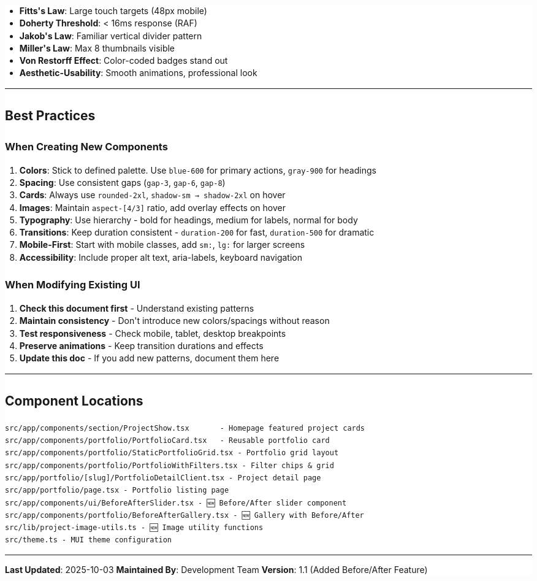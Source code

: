 - **Fitts's Law**: Large touch targets (48px mobile)
- **Doherty Threshold**: < 16ms response (RAF)
- **Jakob's Law**: Familiar vertical divider pattern
- **Miller's Law**: Max 8 thumbnails visible
- **Von Restorff Effect**: Color-coded badges stand out
- **Aesthetic-Usability**: Smooth animations, professional look

---

## Best Practices

### When Creating New Components

1. **Colors**: Stick to defined palette. Use `blue-600` for primary actions, `gray-900` for headings
2. **Spacing**: Use consistent gaps (`gap-3`, `gap-6`, `gap-8`)
3. **Cards**: Always use `rounded-2xl`, `shadow-sm → shadow-2xl` on hover
4. **Images**: Maintain `aspect-[4/3]` ratio, add overlay effects on hover
5. **Typography**: Use hierarchy - bold for headings, medium for labels, normal for body
6. **Transitions**: Keep duration consistent - `duration-200` for fast, `duration-500` for dramatic
7. **Mobile-First**: Start with mobile classes, add `sm:`, `lg:` for larger screens
8. **Accessibility**: Include proper alt text, aria-labels, keyboard navigation

### When Modifying Existing UI

1. **Check this document first** - Understand existing patterns
2. **Maintain consistency** - Don't introduce new colors/spacings without reason
3. **Test responsiveness** - Check mobile, tablet, desktop breakpoints
4. **Preserve animations** - Keep transition durations and effects
5. **Update this doc** - If you add new patterns, document them here

---

## Component Locations

```
src/app/components/section/ProjectShow.tsx       - Homepage featured project cards
src/app/components/portfolio/PortfolioCard.tsx   - Reusable portfolio card
src/app/components/portfolio/StaticPortfolioGrid.tsx - Portfolio grid layout
src/app/components/portfolio/PortfolioWithFilters.tsx - Filter chips & grid
src/app/portfolio/[slug]/PortfolioDetailClient.tsx - Project detail page
src/app/portfolio/page.tsx - Portfolio listing page
src/app/components/ui/BeforeAfterSlider.tsx - 🆕 Before/After slider component
src/app/components/portfolio/BeforeAfterGallery.tsx - 🆕 Gallery with Before/After
src/lib/project-image-utils.ts - 🆕 Image utility functions
src/theme.ts - MUI theme configuration
```

---

**Last Updated**: 2025-10-03
**Maintained By**: Development Team
**Version**: 1.1 (Added Before/After Feature)
